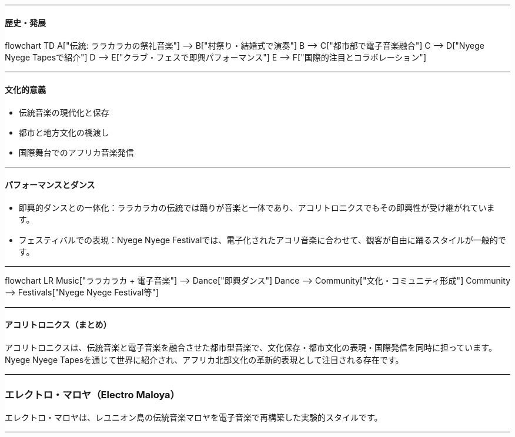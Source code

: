 
---

#### 歴史・発展


<div class="mermaid">

flowchart TD
    A["伝統: ララカラカの祭礼音楽"] --> B["村祭り・結婚式で演奏"]
    B --> C["都市部で電子音楽融合"]
    C --> D["Nyege Nyege Tapesで紹介"]
    D --> E["クラブ・フェスで即興パフォーマンス"]
    E --> F["国際的注目とコラボレーション"]

</div>

---

#### 文化的意義

- 伝統音楽の現代化と保存

- 都市と地方文化の橋渡し

- 国際舞台でのアフリカ音楽発信


---

#### パフォーマンスとダンス

- 即興的ダンスとの一体化：ララカラカの伝統では踊りが音楽と一体であり、アコリトロニクスでもその即興性が受け継がれています。

- フェスティバルでの表現：Nyege Nyege Festivalでは、電子化されたアコリ音楽に合わせて、観客が自由に踊るスタイルが一般的です。

---

<div class="mermaid">

flowchart LR
    Music["ララカラカ + 電子音楽"] --> Dance["即興ダンス"]
    Dance --> Community["文化・コミュニティ形成"]
    Community --> Festivals["Nyege Nyege Festival等"]

</div>

---

#### アコリトロニクス（まとめ）

アコリトロニクスは、伝統音楽と電子音楽を融合させた都市型音楽で、文化保存・都市文化の表現・国際発信を同時に担っています。
Nyege Nyege Tapesを通じて世界に紹介され、アフリカ北部文化の革新的表現として注目される存在です。

---

### <a id="electro-maloya"></a>エレクトロ・マロヤ（Electro Maloya）

エレクトロ・マロヤは、レユニオン島の伝統音楽マロヤを電子音楽で再構築した実験的スタイルです。

---